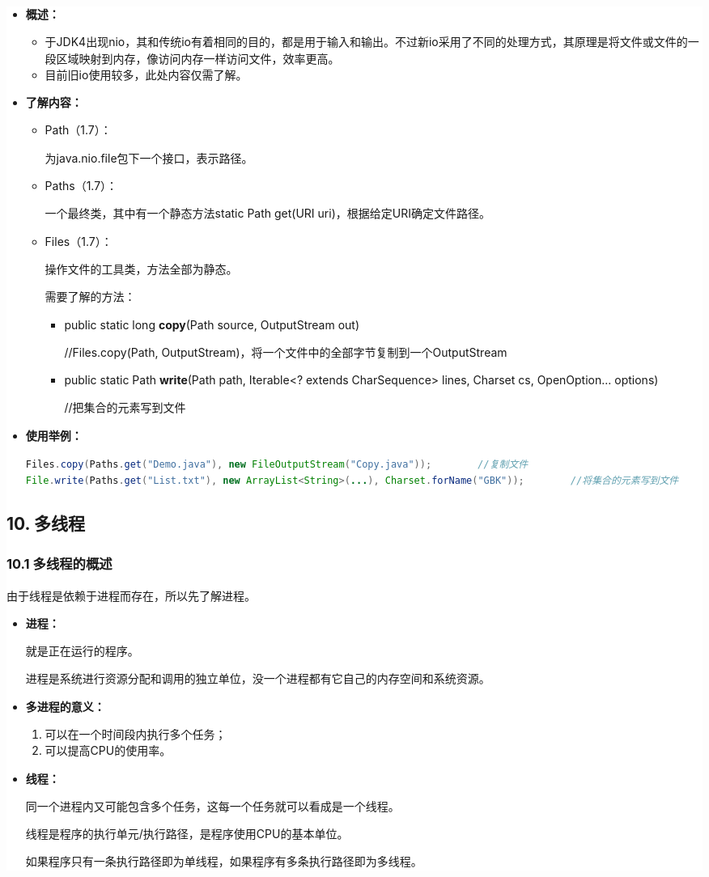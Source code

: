 - **概述：**
  
  - 于JDK4出现nio，其和传统io有着相同的目的，都是用于输入和输出。不过新io采用了不同的处理方式，其原理是将文件或文件的一段区域映射到内存，像访问内存一样访问文件，效率更高。
  - 目前旧io使用较多，此处内容仅需了解。

- **了解内容：**
  
  - Path（1.7）：
    
    为java.nio.file包下一个接口，表示路径。
  
  - Paths（1.7）：
    
    一个最终类，其中有一个静态方法static Path get(URI uri)，根据给定URI确定文件路径。
  
  - Files（1.7）：
    
    操作文件的工具类，方法全部为静态。
    
    需要了解的方法：
    
    - public static long **copy**(Path source, OutputStream out)
      
      //Files.copy(Path, OutputStream)，将一个文件中的全部字节复制到一个OutputStream
    
    - public static Path **write**(Path path, Iterable<? extends CharSequence> lines, Charset cs, OpenOption... options)
      
       //把集合的元素写到文件

- **使用举例：**
  
  ```java
  Files.copy(Paths.get("Demo.java"), new FileOutputStream("Copy.java"));        //复制文件
  File.write(Paths.get("List.txt"), new ArrayList<String>(...), Charset.forName("GBK"));        //将集合的元素写到文件
  ```

## 10. 多线程

### 10.1 多线程的概述

由于线程是依赖于进程而存在，所以先了解进程。

- **进程：**
  
  就是正在运行的程序。
  
  进程是系统进行资源分配和调用的独立单位，没一个进程都有它自己的内存空间和系统资源。

- **多进程的意义：**
  
  1. 可以在一个时间段内执行多个任务；
  2. 可以提高CPU的使用率。

- **线程：**
  
  同一个进程内又可能包含多个任务，这每一个任务就可以看成是一个线程。
  
  线程是程序的执行单元/执行路径，是程序使用CPU的基本单位。
  
  如果程序只有一条执行路径即为单线程，如果程序有多条执行路径即为多线程。
